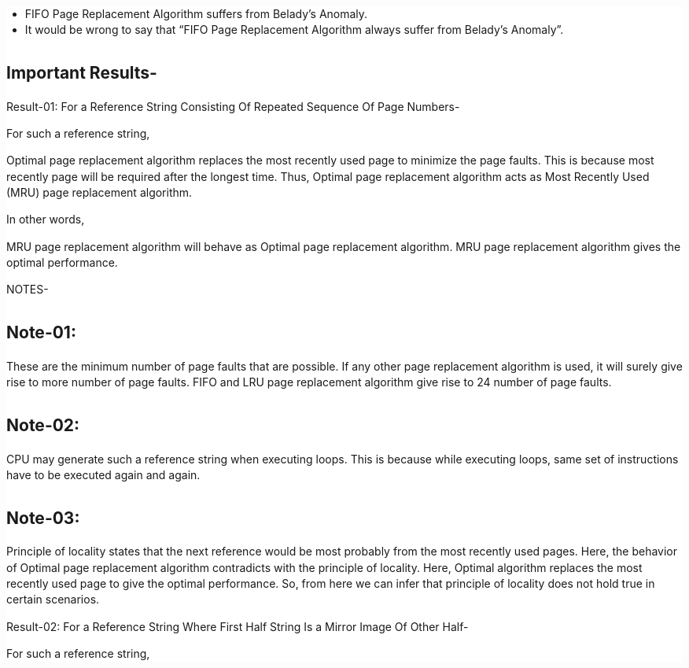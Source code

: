 - FIFO Page Replacement Algorithm suffers from Belady’s Anomaly.
- It would be wrong to say that “FIFO Page Replacement Algorithm always suffer from Belady’s Anomaly”.
 
 ## Important Results-
 

Result-01: For a Reference String Consisting Of Repeated Sequence Of Page Numbers-
 

For such a reference string,

Optimal page replacement algorithm replaces the most recently used page to minimize the page faults.
This is because most recently page will be required after the longest time.
Thus, Optimal page replacement algorithm acts as Most Recently Used (MRU) page replacement algorithm.
 

In other words,

MRU page replacement algorithm will behave as Optimal page replacement algorithm.
MRU page replacement algorithm gives the optimal performance.

NOTES-
 

## Note-01:
 
These are the minimum number of page faults that are possible.
If any other page replacement algorithm is used, it will surely give rise to more number of page faults.
FIFO and LRU page replacement algorithm give rise to 24 number of page faults.
 
## Note-02:
 

CPU may generate such a reference string when executing loops.
This is because while executing loops, same set of instructions have to be executed again and again.
 

## Note-03:
 

Principle of locality states that the next reference would be most probably from the most recently used pages.
Here, the behavior of Optimal page replacement algorithm contradicts with the principle of locality.
Here, Optimal algorithm replaces the most recently used page to give the optimal performance.
So, from here we can infer that principle of locality does not hold true in certain scenarios.
 

Result-02: For a Reference String Where First Half String Is a Mirror Image Of Other Half-
 

For such a reference string,
